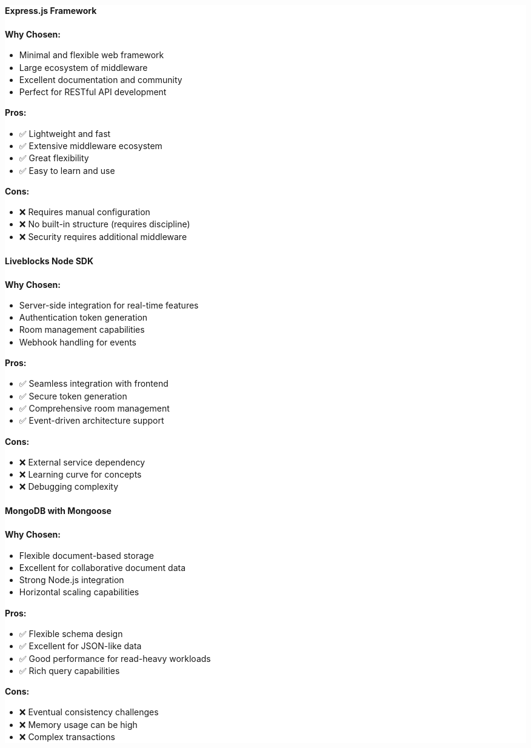#### **Express.js Framework**
**Why Chosen:**
- Minimal and flexible web framework
- Large ecosystem of middleware
- Excellent documentation and community
- Perfect for RESTful API development

**Pros:**
- ✅ Lightweight and fast
- ✅ Extensive middleware ecosystem
- ✅ Great flexibility
- ✅ Easy to learn and use

**Cons:**
- ❌ Requires manual configuration
- ❌ No built-in structure (requires discipline)
- ❌ Security requires additional middleware

#### **Liveblocks Node SDK**
**Why Chosen:**
- Server-side integration for real-time features
- Authentication token generation
- Room management capabilities
- Webhook handling for events

**Pros:**
- ✅ Seamless integration with frontend
- ✅ Secure token generation
- ✅ Comprehensive room management
- ✅ Event-driven architecture support

**Cons:**
- ❌ External service dependency
- ❌ Learning curve for concepts
- ❌ Debugging complexity

#### **MongoDB with Mongoose**
**Why Chosen:**
- Flexible document-based storage
- Excellent for collaborative document data
- Strong Node.js integration
- Horizontal scaling capabilities

**Pros:**
- ✅ Flexible schema design
- ✅ Excellent for JSON-like data
- ✅ Good performance for read-heavy workloads
- ✅ Rich query capabilities

**Cons:**
- ❌ Eventual consistency challenges
- ❌ Memory usage can be high
- ❌ Complex transactions
